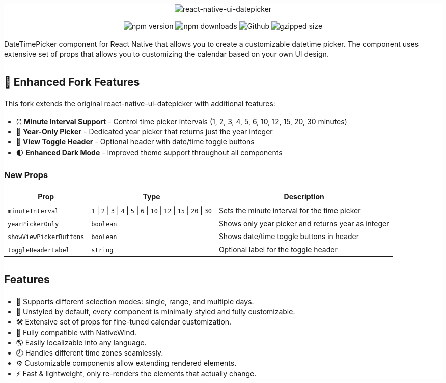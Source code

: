 <p align="center">
<img src="/.github/images/rnui-datepicker.png" alt="react-native-ui-datepicker" />
</p>

<div align="center">

[![npm version](https://img.shields.io/npm/v/@Shanzy3/react-native-ui-datepicker)](https://www.npmjs.com/package/@Shanzy3/react-native-ui-datepicker)
[![npm downloads](https://img.shields.io/npm/dm/@Shanzy3/react-native-ui-datepicker.svg)](https://www.npmjs.com/package/@Shanzy3/react-native-ui-datepicker)
[![Github](https://img.shields.io/github/license/ericboles/react-native-ui-datepicker)](https://github.com/ericboles/react-native-ui-datepicker)
[![gzipped size](https://img.shields.io/bundlephobia/minzip/@Shanzy3/react-native-ui-datepicker)](https://www.npmjs.com/package/@Shanzy3/react-native-ui-datepicker)

</div>

DateTimePicker component for React Native that allows you to create a customizable datetime picker. The component uses extensive set of props that allows you to customizing the calendar based on your own UI design.

## 🎉 Enhanced Fork Features

This fork extends the original [react-native-ui-datepicker](https://github.com/farhoudshapouran/react-native-ui-datepicker) with additional features:

- ⏰ **Minute Interval Support** - Control time picker intervals (1, 2, 3, 4, 5, 6, 10, 12, 15, 20, 30 minutes)
- 📅 **Year-Only Picker** - Dedicated year picker that returns just the year integer
- 🎨 **View Toggle Header** - Optional header with date/time toggle buttons
- 🌓 **Enhanced Dark Mode** - Improved theme support throughout all components

### New Props

| Prop                    | Type                                                                           | Description                                        |
| ----------------------- | ------------------------------------------------------------------------------ | -------------------------------------------------- |
| `minuteInterval`        | `1` \| `2` \| `3` \| `4` \| `5` \| `6` \| `10` \| `12` \| `15` \| `20` \| `30` | Sets the minute interval for the time picker       |
| `yearPickerOnly`        | `boolean`                                                                      | Shows only year picker and returns year as integer |
| `showViewPickerButtons` | `boolean`                                                                      | Shows date/time toggle buttons in header           |
| `toggleHeaderLabel`     | `string`                                                                       | Optional label for the toggle header               |

## Features

- 📅 Supports different selection modes: single, range, and multiple days.
- 🌿 Unstyled by default, every component is minimally styled and fully customizable.
- 🛠️ Extensive set of props for fine-tuned calendar customization.
- 🎨 Fully compatible with [NativeWind](https://www.nativewind.dev/).
- 🌎 Easily localizable into any language.
- 🕗 Handles different time zones seamlessly.
- ⚙️ Customizable components allow extending rendered elements.
- ⚡ Fast & lightweight, only re-renders the elements that actually change.
